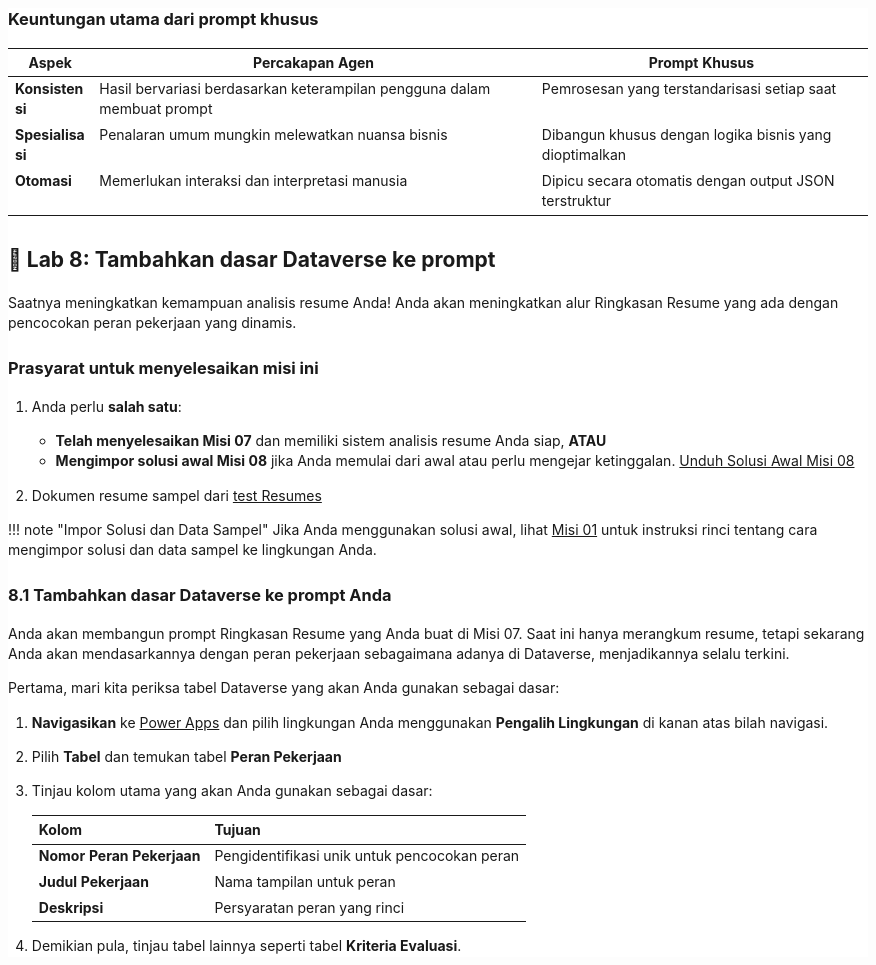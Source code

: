 ### Keuntungan utama dari prompt khusus

| Aspek | Percakapan Agen | Prompt Khusus |
|--------|-------------------|------------------|
| **Konsistensi** | Hasil bervariasi berdasarkan keterampilan pengguna dalam membuat prompt | Pemrosesan yang terstandarisasi setiap saat |
| **Spesialisasi** | Penalaran umum mungkin melewatkan nuansa bisnis | Dibangun khusus dengan logika bisnis yang dioptimalkan |
| **Otomasi** | Memerlukan interaksi dan interpretasi manusia | Dipicu secara otomatis dengan output JSON terstruktur |

## 🧪 Lab 8: Tambahkan dasar Dataverse ke prompt

Saatnya meningkatkan kemampuan analisis resume Anda! Anda akan meningkatkan alur Ringkasan Resume yang ada dengan pencocokan peran pekerjaan yang dinamis.

### Prasyarat untuk menyelesaikan misi ini

1. Anda perlu **salah satu**:

    - **Telah menyelesaikan Misi 07** dan memiliki sistem analisis resume Anda siap, **ATAU**
    - **Mengimpor solusi awal Misi 08** jika Anda memulai dari awal atau perlu mengejar ketinggalan. [Unduh Solusi Awal Misi 08](https://aka.ms/agent-academy)

1. Dokumen resume sampel dari [test Resumes](https://download-directory.github.io/?url=https://github.com/microsoft/agent-academy/tree/main/operative/sample-data/resumes&filename=operative_sampledata)

!!! note "Impor Solusi dan Data Sampel"
    Jika Anda menggunakan solusi awal, lihat [Misi 01](../01-get-started/README.md) untuk instruksi rinci tentang cara mengimpor solusi dan data sampel ke lingkungan Anda.

### 8.1 Tambahkan dasar Dataverse ke prompt Anda

Anda akan membangun prompt Ringkasan Resume yang Anda buat di Misi 07. Saat ini hanya merangkum resume, tetapi sekarang Anda akan mendasarkannya dengan peran pekerjaan sebagaimana adanya di Dataverse, menjadikannya selalu terkini.

Pertama, mari kita periksa tabel Dataverse yang akan Anda gunakan sebagai dasar:

1. **Navigasikan** ke [Power Apps](https://make.powerapps.com) dan pilih lingkungan Anda menggunakan **Pengalih Lingkungan** di kanan atas bilah navigasi.

1. Pilih **Tabel** dan temukan tabel **Peran Pekerjaan**

1. Tinjau kolom utama yang akan Anda gunakan sebagai dasar:

    | Kolom | Tujuan |
    |--------|---------|
    | **Nomor Peran Pekerjaan** | Pengidentifikasi unik untuk pencocokan peran |
    | **Judul Pekerjaan** | Nama tampilan untuk peran |
    | **Deskripsi** | Persyaratan peran yang rinci |

1. Demikian pula, tinjau tabel lainnya seperti tabel **Kriteria Evaluasi**.
